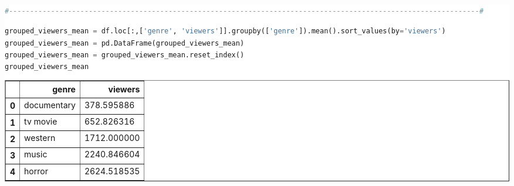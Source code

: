 


```python
#----------------------------------------------------------------------------------------------------------------#
```


```python
grouped_viewers_mean = df.loc[:,['genre', 'viewers']].groupby(['genre']).mean().sort_values(by='viewers')
grouped_viewers_mean = pd.DataFrame(grouped_viewers_mean)
grouped_viewers_mean = grouped_viewers_mean.reset_index()
grouped_viewers_mean
```




<div>
<style scoped>
    .dataframe tbody tr th:only-of-type {
        vertical-align: middle;
    }

    .dataframe tbody tr th {
        vertical-align: top;
    }

    .dataframe thead th {
        text-align: right;
    }
</style>
<table border="1" class="dataframe">
  <thead>
    <tr style="text-align: right;">
      <th></th>
      <th>genre</th>
      <th>viewers</th>
    </tr>
  </thead>
  <tbody>
    <tr>
      <th>0</th>
      <td>documentary</td>
      <td>378.595886</td>
    </tr>
    <tr>
      <th>1</th>
      <td>tv movie</td>
      <td>652.826316</td>
    </tr>
    <tr>
      <th>2</th>
      <td>western</td>
      <td>1712.000000</td>
    </tr>
    <tr>
      <th>3</th>
      <td>music</td>
      <td>2240.846604</td>
    </tr>
    <tr>
      <th>4</th>
      <td>horror</td>
      <td>2624.518535</td>
    </tr>
    <tr>
